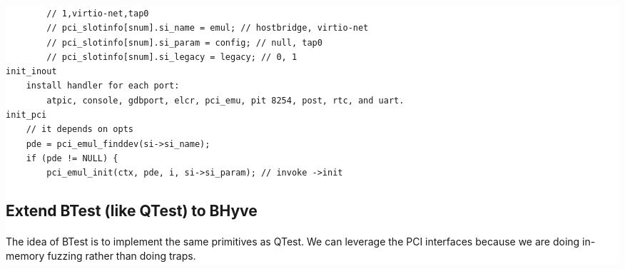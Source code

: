 ``` txt
		// 1,virtio-net,tap0
		// pci_slotinfo[snum].si_name = emul; // hostbridge, virtio-net
		// pci_slotinfo[snum].si_param = config; // null, tap0
		// pci_slotinfo[snum].si_legacy = legacy; // 0, 1
init_inout
	install handler for each port: 
		atpic, console, gdbport, elcr, pci_emu, pit 8254, post, rtc, and uart.
init_pci
	// it depends on opts
	pde = pci_emul_finddev(si->si_name);
	if (pde != NULL) {
		pci_emul_init(ctx, pde, i, si->si_param); // invoke ->init
```

## Extend BTest (like QTest) to BHyve

The idea of BTest is to implement the same primitives as QTest. We can leverage
the PCI interfaces because we are doing in-memory fuzzing rather than doing
traps.

[^1]: [Homepage of Bhyve](https://bhyve.org/)
[^2]: [Wikipedia of Bhyve](https://en.wikipedia.org/wiki/Bhyve)
[^3]: [Q&A of Byyve](https://wiki.freebsd.org/bhyve)
[^4]: [xhyve](https://www.vpsee.com/2015/06/mac-os-x-hypervisor-xhyve-based-on-bhyve/)
[^5]: [Extending bhyve beyond FreeBD guests](https://people.freebsd.org/~grehan/talks/eurobsdcon_2013_bhyve.pdf)